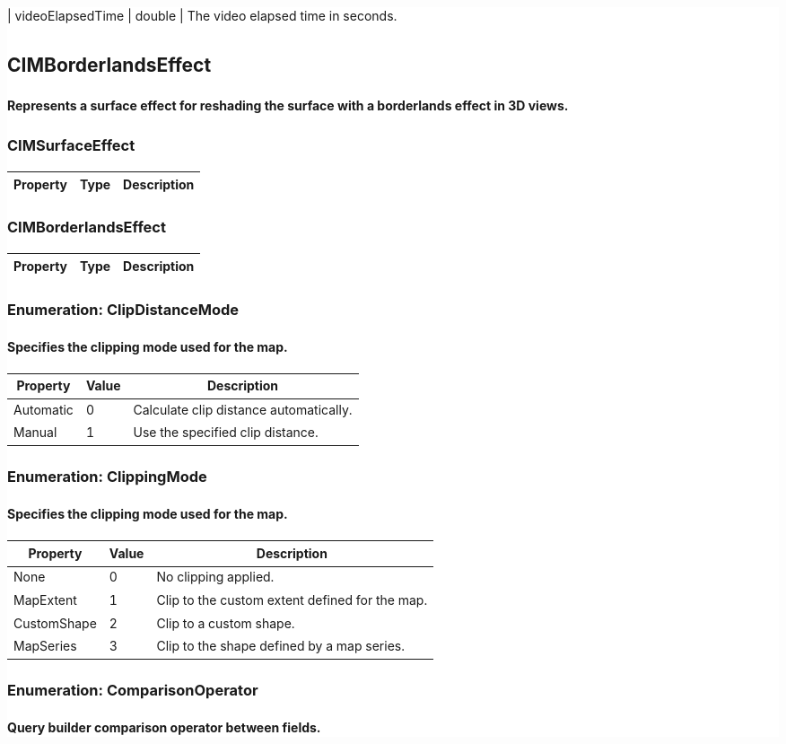| videoElapsedTime | double | The video elapsed time in seconds. 






## CIMBorderlandsEffect
#### Represents a surface effect for reshading the surface with a borderlands effect in 3D views. 


### CIMSurfaceEffect 

|Property | Type | Description | 
|---------|--------|--------|


### CIMBorderlandsEffect 

|Property | Type | Description | 
|---------|--------|--------|





### Enumeration: ClipDistanceMode
#### Specifies the clipping mode used for the map. 

|Property | Value | Description | 
|---------|--------|--------|
| Automatic| 0| Calculate clip distance automatically. 
| Manual| 1| Use the specified clip distance. 



### Enumeration: ClippingMode
#### Specifies the clipping mode used for the map. 

|Property | Value | Description | 
|---------|--------|--------|
| None| 0| No clipping applied. 
| MapExtent| 1| Clip to the custom extent defined for the map. 
| CustomShape| 2| Clip to a custom shape. 
| MapSeries| 3| Clip to the shape defined by a map series. 



### Enumeration: ComparisonOperator
#### Query builder comparison operator between fields. 
